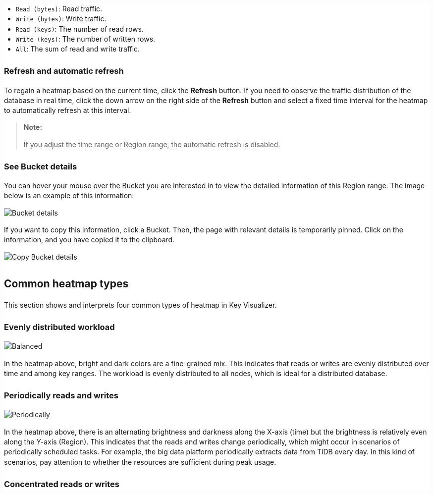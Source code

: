 * `Read (bytes)`: Read traffic.
* `Write (bytes)`: Write traffic.
* `Read (keys)`: The number of read rows.
* `Write (keys)`: The number of written rows.
* `All`: The sum of read and write traffic.

### Refresh and automatic refresh

To regain a heatmap based on the current time, click the **Refresh** button. If you need to observe the traffic distribution of the database in real time, click the down arrow on the right side of the **Refresh** button and select a fixed time interval for the heatmap to automatically refresh at this interval.

> **Note:**
>
> If you adjust the time range or Region range, the automatic refresh is disabled.

### See Bucket details

You can hover your mouse over the Bucket you are interested in to view the detailed information of this Region range. The image below is an example of this information:

![Bucket details](https://download.pingcap.com/images/docs/dashboard/dashboard-keyviz-tooltip.png)

If you want to copy this information, click a Bucket. Then, the page with relevant details is temporarily pinned. Click on the information, and you have copied it to the clipboard.

![Copy Bucket details](https://download.pingcap.com/images/docs/dashboard/dashboard-keyviz-tooltip-copy.png)

## Common heatmap types

This section shows and interprets four common types of heatmap in Key Visualizer.

### Evenly distributed workload

![Balanced](https://download.pingcap.com/images/docs/dashboard/dashboard-keyviz-well-dist.png)

In the heatmap above, bright and dark colors are a fine-grained mix. This indicates that reads or writes are evenly distributed over time and among key ranges. The workload is evenly distributed to all nodes, which is ideal for a distributed database.

### Periodically reads and writes

![Periodically](https://download.pingcap.com/images/docs/dashboard/dashboard-keyviz-period.png)

In the heatmap above, there is an alternating brightness and darkness along the X-axis (time) but the brightness is relatively even along the Y-axis (Region). This indicates that the reads and writes change periodically, which might occur in scenarios of periodically scheduled tasks. For example, the big data platform periodically extracts data from TiDB every day. In this kind of scenarios, pay attention to whether the resources are sufficient during peak usage.

### Concentrated reads or writes
